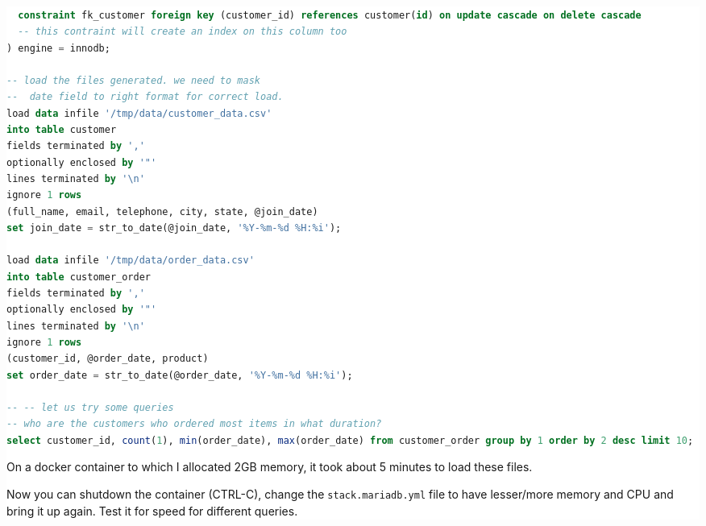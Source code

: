 ```sql
  constraint fk_customer foreign key (customer_id) references customer(id) on update cascade on delete cascade
  -- this contraint will create an index on this column too
) engine = innodb;

-- load the files generated. we need to mask
--  date field to right format for correct load.
load data infile '/tmp/data/customer_data.csv'
into table customer
fields terminated by ','
optionally enclosed by '"'
lines terminated by '\n'
ignore 1 rows
(full_name, email, telephone, city, state, @join_date)
set join_date = str_to_date(@join_date, '%Y-%m-%d %H:%i');

load data infile '/tmp/data/order_data.csv'
into table customer_order
fields terminated by ','
optionally enclosed by '"'
lines terminated by '\n'
ignore 1 rows
(customer_id, @order_date, product)
set order_date = str_to_date(@order_date, '%Y-%m-%d %H:%i');

-- -- let us try some queries
-- who are the customers who ordered most items in what duration?
select customer_id, count(1), min(order_date), max(order_date) from customer_order group by 1 order by 2 desc limit 10;
```

On a docker container to which I allocated 2GB memory, it took about 5 minutes to load these files.

Now you can shutdown the container (CTRL-C), change the `stack.mariadb.yml` file to have lesser/more memory and CPU
and bring it up again. Test it for speed for different queries.

